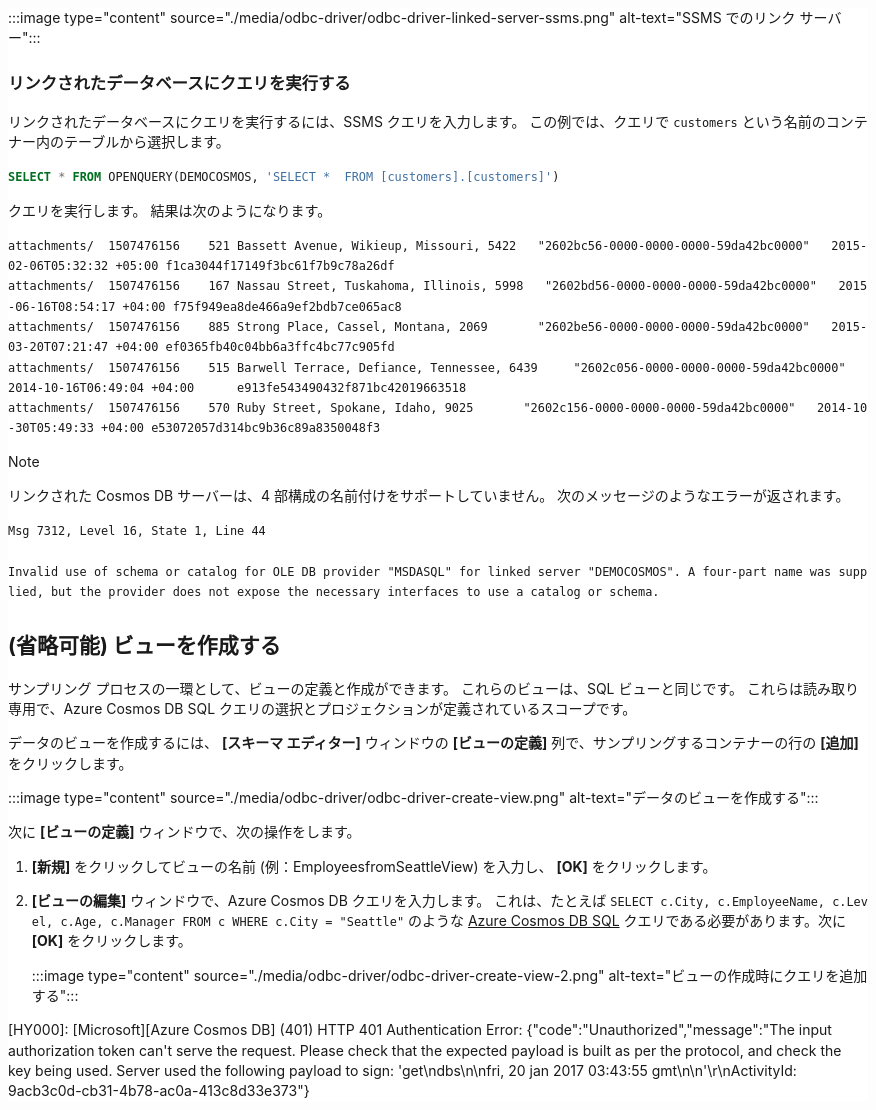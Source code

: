 :::image type="content" source="./media/odbc-driver/odbc-driver-linked-server-ssms.png" alt-text="SSMS でのリンク サーバー":::

### <a name="query-linked-database"></a>リンクされたデータベースにクエリを実行する

リンクされたデータベースにクエリを実行するには、SSMS クエリを入力します。 この例では、クエリで `customers` という名前のコンテナー内のテーブルから選択します。

```sql
SELECT * FROM OPENQUERY(DEMOCOSMOS, 'SELECT *  FROM [customers].[customers]')
```

クエリを実行します。 結果は次のようになります。

```
attachments/  1507476156    521 Bassett Avenue, Wikieup, Missouri, 5422   "2602bc56-0000-0000-0000-59da42bc0000"   2015-02-06T05:32:32 +05:00 f1ca3044f17149f3bc61f7b9c78a26df
attachments/  1507476156    167 Nassau Street, Tuskahoma, Illinois, 5998   "2602bd56-0000-0000-0000-59da42bc0000"   2015-06-16T08:54:17 +04:00 f75f949ea8de466a9ef2bdb7ce065ac8
attachments/  1507476156    885 Strong Place, Cassel, Montana, 2069       "2602be56-0000-0000-0000-59da42bc0000"   2015-03-20T07:21:47 +04:00 ef0365fb40c04bb6a3ffc4bc77c905fd
attachments/  1507476156    515 Barwell Terrace, Defiance, Tennessee, 6439     "2602c056-0000-0000-0000-59da42bc0000"   2014-10-16T06:49:04 +04:00      e913fe543490432f871bc42019663518
attachments/  1507476156    570 Ruby Street, Spokane, Idaho, 9025       "2602c156-0000-0000-0000-59da42bc0000"   2014-10-30T05:49:33 +04:00 e53072057d314bc9b36c89a8350048f3
```

> [!NOTE]
> リンクされた Cosmos DB サーバーは、4 部構成の名前付けをサポートしていません。 次のメッセージのようなエラーが返されます。

```
Msg 7312, Level 16, State 1, Line 44

Invalid use of schema or catalog for OLE DB provider "MSDASQL" for linked server "DEMOCOSMOS". A four-part name was supplied, but the provider does not expose the necessary interfaces to use a catalog or schema.
``` 

## <a name="optional-creating-views"></a>(省略可能) ビューを作成する
サンプリング プロセスの一環として、ビューの定義と作成ができます。 これらのビューは、SQL ビューと同じです。 これらは読み取り専用で、Azure Cosmos DB SQL クエリの選択とプロジェクションが定義されているスコープです。 

データのビューを作成するには、 **[スキーマ エディター]** ウィンドウの **[ビューの定義]** 列で、サンプリングするコンテナーの行の **[追加]** をクリックします。 

:::image type="content" source="./media/odbc-driver/odbc-driver-create-view.png" alt-text="データのビューを作成する":::


次に **[ビューの定義]** ウィンドウで、次の操作をします。

1. **[新規]** をクリックしてビューの名前 (例：EmployeesfromSeattleView) を入力し、 **[OK]** をクリックします。

1. **[ビューの編集]** ウィンドウで、Azure Cosmos DB クエリを入力します。 これは、たとえば `SELECT c.City, c.EmployeeName, c.Level, c.Age, c.Manager FROM c WHERE c.City = "Seattle"` のような [Azure Cosmos DB SQL](./sql-query-getting-started.md) クエリである必要があります。次に **[OK]** をクリックします。

    :::image type="content" source="./media/odbc-driver/odbc-driver-create-view-2.png" alt-text="ビューの作成時にクエリを追加する":::


[HY000]: [Microsoft][Azure Cosmos DB] (401) HTTP 401 Authentication Error: {"code":"Unauthorized","message":"The input authorization token can't serve the request. Please check that the expected payload is built as per the protocol, and check the key being used. Server used the following payload to sign: 'get\ndbs\n\nfri, 20 jan 2017 03:43:55 gmt\n\n'\r\nActivityId: 9acb3c0d-cb31-4b78-ac0a-413c8d33e373"}